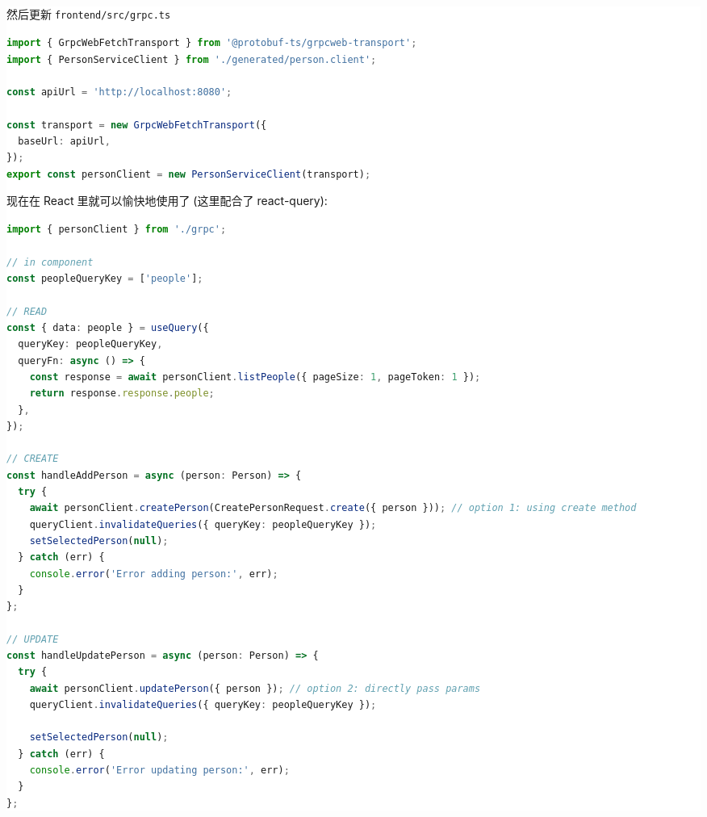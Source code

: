 然后更新 `frontend/src/grpc.ts`

```ts
import { GrpcWebFetchTransport } from '@protobuf-ts/grpcweb-transport';
import { PersonServiceClient } from './generated/person.client';

const apiUrl = 'http://localhost:8080';

const transport = new GrpcWebFetchTransport({
  baseUrl: apiUrl,
});
export const personClient = new PersonServiceClient(transport);
```

现在在 React 里就可以愉快地使用了 (这里配合了 react-query):

```ts
import { personClient } from './grpc';

// in component
const peopleQueryKey = ['people'];

// READ
const { data: people } = useQuery({
  queryKey: peopleQueryKey,
  queryFn: async () => {
    const response = await personClient.listPeople({ pageSize: 1, pageToken: 1 });
    return response.response.people;
  },
});

// CREATE
const handleAddPerson = async (person: Person) => {
  try {
    await personClient.createPerson(CreatePersonRequest.create({ person })); // option 1: using create method
    queryClient.invalidateQueries({ queryKey: peopleQueryKey });
    setSelectedPerson(null);
  } catch (err) {
    console.error('Error adding person:', err);
  }
};

// UPDATE
const handleUpdatePerson = async (person: Person) => {
  try {
    await personClient.updatePerson({ person }); // option 2: directly pass params
    queryClient.invalidateQueries({ queryKey: peopleQueryKey });

    setSelectedPerson(null);
  } catch (err) {
    console.error('Error updating person:', err);
  }
};
```

